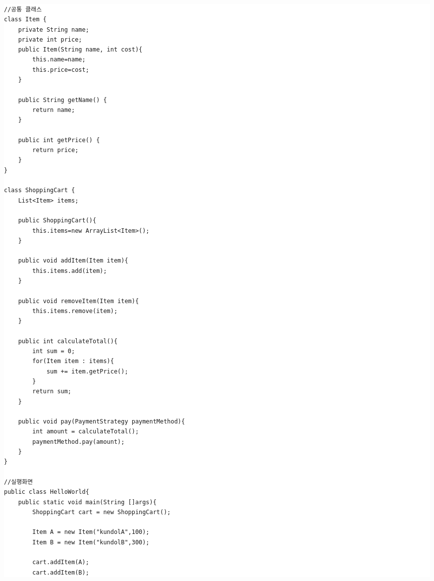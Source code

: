     //공통 클래스
    class Item { 
        private String name;
        private int price; 
        public Item(String name, int cost){
            this.name=name;
            this.price=cost;
        }
    
        public String getName() {
            return name;
        }
    
        public int getPrice() {
            return price;
        }
    } 
    
    class ShoppingCart { 
        List<Item> items;
        
        public ShoppingCart(){
            this.items=new ArrayList<Item>();
        }
        
        public void addItem(Item item){
            this.items.add(item);
        }
        
        public void removeItem(Item item){
            this.items.remove(item);
        }
        
        public int calculateTotal(){
            int sum = 0;
            for(Item item : items){
                sum += item.getPrice();
            }
            return sum;
        }
        
        public void pay(PaymentStrategy paymentMethod){
            int amount = calculateTotal();
            paymentMethod.pay(amount);
        }
    }  
    
    //실행화면
    public class HelloWorld{
        public static void main(String []args){
            ShoppingCart cart = new ShoppingCart();
            
            Item A = new Item("kundolA",100);
            Item B = new Item("kundolB",300);
            
            cart.addItem(A);
            cart.addItem(B);
            